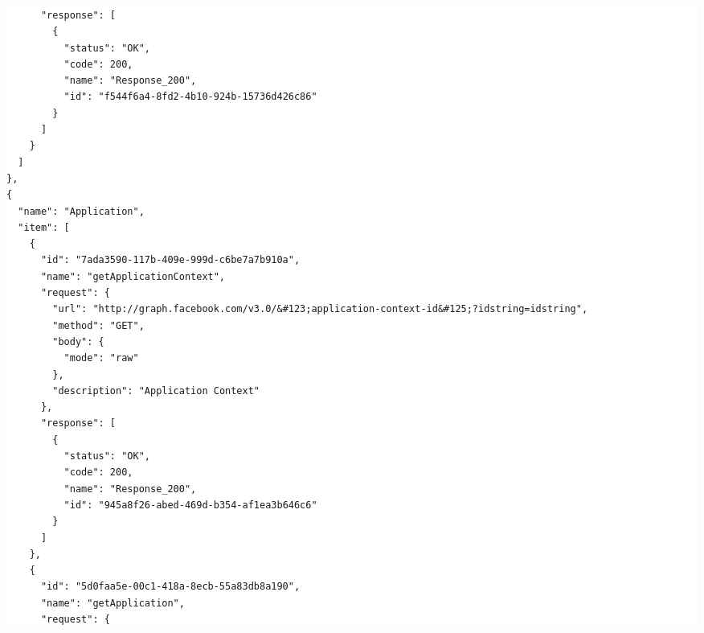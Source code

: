           "response": [
            {
              "status": "OK",
              "code": 200,
              "name": "Response_200",
              "id": "f544f6a4-8fd2-4b10-924b-15736d426c86"
            }
          ]
        }
      ]
    },
    {
      "name": "Application",
      "item": [
        {
          "id": "7ada3590-117b-409e-999d-c6be7a7b910a",
          "name": "getApplicationContext",
          "request": {
            "url": "http://graph.facebook.com/v3.0/&#123;application-context-id&#125;?idstring=idstring",
            "method": "GET",
            "body": {
              "mode": "raw"
            },
            "description": "Application Context"
          },
          "response": [
            {
              "status": "OK",
              "code": 200,
              "name": "Response_200",
              "id": "945a8f26-abed-469d-b354-af1ea3b646c6"
            }
          ]
        },
        {
          "id": "5d0faa5e-00c1-418a-8ecb-55a83db8a190",
          "name": "getApplication",
          "request": {